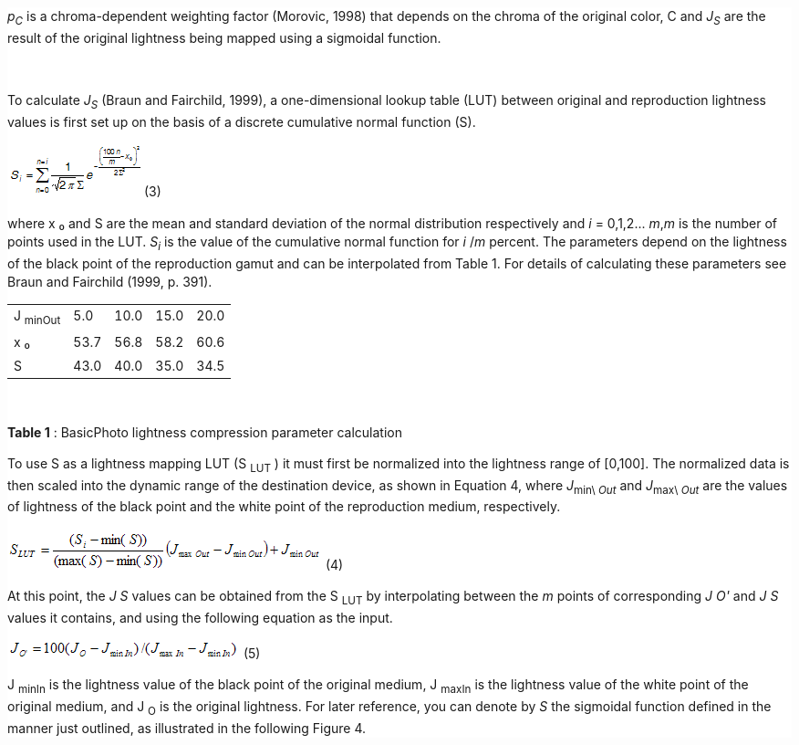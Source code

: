 *p<sub>C</sub>* is a chroma-dependent weighting factor (Morovic, 1998) that depends on the chroma of the original color, C and *J<sub>S</sub>* are the result of the original lightness being mapped using a sigmoidal function.

 

To calculate *J<sub>S</sub>* (Braun and Fairchild, 1999), a one-dimensional lookup table (LUT) between original and reproduction lightness values is first set up on the basis of a discrete cumulative normal function (S).

![](images/gmmp-image016.png) (3)

where x ₀ and S are the mean and standard deviation of the normal distribution respectively and *i* = 0,1,2... *m*,*m* is the number of points used in the LUT. *S<sub>i</sub>* is the value of the cumulative normal function for *i* /*m* percent. The parameters depend on the lightness of the black point of the reproduction gamut and can be interpolated from Table 1. For details of calculating these parameters see Braun and Fairchild (1999, p. 391).



|                     |      |      |      |      |
|---------------------|------|------|------|------|
| J <sub>minOut</sub> | 5.0  | 10.0 | 15.0 | 20.0 |
| x ₀                 | 53.7 | 56.8 | 58.2 | 60.6 |
| S                   | 43.0 | 40.0 | 35.0 | 34.5 |



 

**Table 1** : BasicPhoto lightness compression parameter calculation

To use S as a lightness mapping LUT (S <sub>LUT</sub> ) it must first be normalized into the lightness range of \[0,100\]. The normalized data is then scaled into the dynamic range of the destination device, as shown in Equation 4, where *J*<sub>min\ *Out*</sub> and *J*<sub>max\ *Out*</sub> are the values of lightness of the black point and the white point of the reproduction medium, respectively.

![](images/gmmp-image018.png) (4)

At this point, the *J S* values can be obtained from the S <sub>LUT</sub> by interpolating between the *m* points of corresponding *J O'* and *J S* values it contains, and using the following equation as the input.

![](images/gmmp-image020.png) (5)

J <sub>minIn</sub> is the lightness value of the black point of the original medium, J <sub>maxIn</sub> is the lightness value of the white point of the original medium, and J <sub>O</sub> is the original lightness. For later reference, you can denote by *S* the sigmoidal function defined in the manner just outlined, as illustrated in the following Figure 4.

